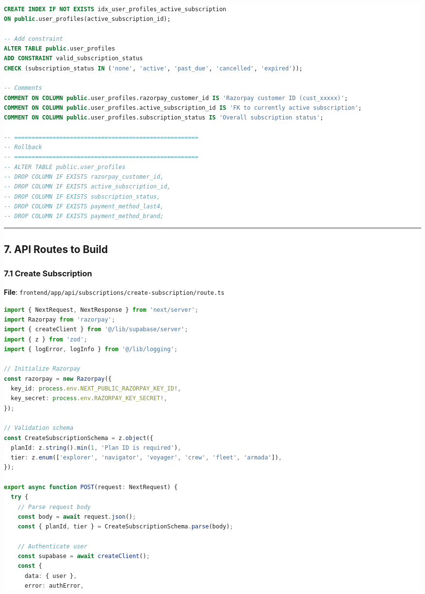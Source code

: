 ```sql
CREATE INDEX IF NOT EXISTS idx_user_profiles_active_subscription
ON public.user_profiles(active_subscription_id);

-- Add constraint
ALTER TABLE public.user_profiles
ADD CONSTRAINT valid_subscription_status
CHECK (subscription_status IN ('none', 'active', 'past_due', 'cancelled', 'expired'));

-- Comments
COMMENT ON COLUMN public.user_profiles.razorpay_customer_id IS 'Razorpay customer ID (cust_xxxxx)';
COMMENT ON COLUMN public.user_profiles.active_subscription_id IS 'FK to currently active subscription';
COMMENT ON COLUMN public.user_profiles.subscription_status IS 'Overall subscription status';

-- =====================================================
-- Rollback
-- =====================================================
-- ALTER TABLE public.user_profiles
-- DROP COLUMN IF EXISTS razorpay_customer_id,
-- DROP COLUMN IF EXISTS active_subscription_id,
-- DROP COLUMN IF EXISTS subscription_status,
-- DROP COLUMN IF EXISTS payment_method_last4,
-- DROP COLUMN IF EXISTS payment_method_brand;
```

---

## 7. API Routes to Build

### 7.1 Create Subscription

**File**: `frontend/app/api/subscriptions/create-subscription/route.ts`

```typescript
import { NextRequest, NextResponse } from 'next/server';
import Razorpay from 'razorpay';
import { createClient } from '@/lib/supabase/server';
import { z } from 'zod';
import { logError, logInfo } from '@/lib/logging';

// Initialize Razorpay
const razorpay = new Razorpay({
  key_id: process.env.NEXT_PUBLIC_RAZORPAY_KEY_ID!,
  key_secret: process.env.RAZORPAY_KEY_SECRET!,
});

// Validation schema
const CreateSubscriptionSchema = z.object({
  planId: z.string().min(1, 'Plan ID is required'),
  tier: z.enum(['explorer', 'navigator', 'voyager', 'crew', 'fleet', 'armada']),
});

export async function POST(request: NextRequest) {
  try {
    // Parse request body
    const body = await request.json();
    const { planId, tier } = CreateSubscriptionSchema.parse(body);

    // Authenticate user
    const supabase = await createClient();
    const {
      data: { user },
      error: authError,
```